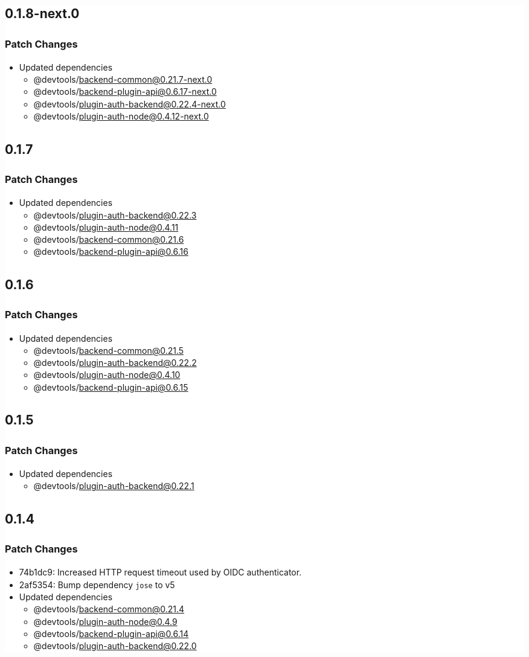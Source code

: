 ## 0.1.8-next.0

### Patch Changes

- Updated dependencies
  - @devtools/backend-common@0.21.7-next.0
  - @devtools/backend-plugin-api@0.6.17-next.0
  - @devtools/plugin-auth-backend@0.22.4-next.0
  - @devtools/plugin-auth-node@0.4.12-next.0

## 0.1.7

### Patch Changes

- Updated dependencies
  - @devtools/plugin-auth-backend@0.22.3
  - @devtools/plugin-auth-node@0.4.11
  - @devtools/backend-common@0.21.6
  - @devtools/backend-plugin-api@0.6.16

## 0.1.6

### Patch Changes

- Updated dependencies
  - @devtools/backend-common@0.21.5
  - @devtools/plugin-auth-backend@0.22.2
  - @devtools/plugin-auth-node@0.4.10
  - @devtools/backend-plugin-api@0.6.15

## 0.1.5

### Patch Changes

- Updated dependencies
  - @devtools/plugin-auth-backend@0.22.1

## 0.1.4

### Patch Changes

- 74b1dc9: Increased HTTP request timeout used by OIDC authenticator.
- 2af5354: Bump dependency `jose` to v5
- Updated dependencies
  - @devtools/backend-common@0.21.4
  - @devtools/plugin-auth-node@0.4.9
  - @devtools/backend-plugin-api@0.6.14
  - @devtools/plugin-auth-backend@0.22.0
